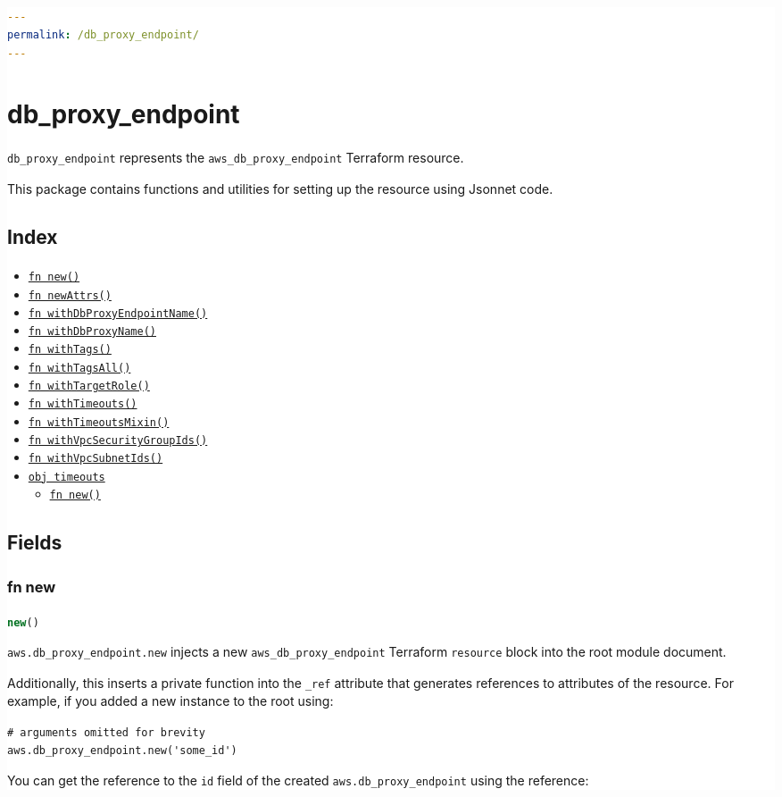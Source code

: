 ```yaml
---
permalink: /db_proxy_endpoint/
---
```


# db_proxy_endpoint

`db_proxy_endpoint` represents the `aws_db_proxy_endpoint` Terraform resource.



This package contains functions and utilities for setting up the resource using Jsonnet code.


## Index

* [`fn new()`](#fn-new)
* [`fn newAttrs()`](#fn-newattrs)
* [`fn withDbProxyEndpointName()`](#fn-withdbproxyendpointname)
* [`fn withDbProxyName()`](#fn-withdbproxyname)
* [`fn withTags()`](#fn-withtags)
* [`fn withTagsAll()`](#fn-withtagsall)
* [`fn withTargetRole()`](#fn-withtargetrole)
* [`fn withTimeouts()`](#fn-withtimeouts)
* [`fn withTimeoutsMixin()`](#fn-withtimeoutsmixin)
* [`fn withVpcSecurityGroupIds()`](#fn-withvpcsecuritygroupids)
* [`fn withVpcSubnetIds()`](#fn-withvpcsubnetids)
* [`obj timeouts`](#obj-timeouts)
  * [`fn new()`](#fn-timeoutsnew)

## Fields

### fn new

```ts
new()
```


`aws.db_proxy_endpoint.new` injects a new `aws_db_proxy_endpoint` Terraform `resource`
block into the root module document.

Additionally, this inserts a private function into the `_ref` attribute that generates references to attributes of the
resource. For example, if you added a new instance to the root using:

    # arguments omitted for brevity
    aws.db_proxy_endpoint.new('some_id')

You can get the reference to the `id` field of the created `aws.db_proxy_endpoint` using the reference:
